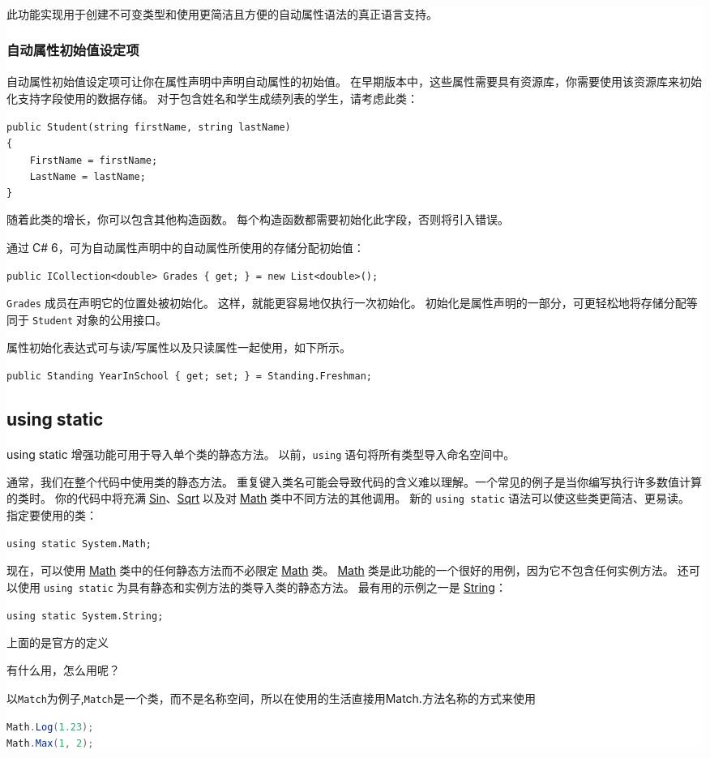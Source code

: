 此功能实现用于创建不可变类型和使用更简洁且方便的自动属性语法的真正语言支持。

### 自动属性初始值设定项

自动属性初始值设定项可让你在属性声明中声明自动属性的初始值。 在早期版本中，这些属性需要具有资源库，你需要使用该资源库来初始化支持字段使用的数据存储。 对于包含姓名和学生成绩列表的学生，请考虑此类：

```
public Student(string firstName, string lastName)
{
    FirstName = firstName;
    LastName = lastName;
}
```

随着此类的增长，你可以包含其他构造函数。 每个构造函数都需要初始化此字段，否则将引入错误。

通过 C# 6，可为自动属性声明中的自动属性所使用的存储分配初始值：

```
public ICollection<double> Grades { get; } = new List<double>();
```

`Grades` 成员在声明它的位置处被初始化。 这样，就能更容易地仅执行一次初始化。 初始化是属性声明的一部分，可更轻松地将存储分配等同于 `Student` 对象的公用接口。

属性初始化表达式可与读/写属性以及只读属性一起使用，如下所示。

```
public Standing YearInSchool { get; set; } = Standing.Freshman;
```

## using static

using static 增强功能可用于导入单个类的静态方法。 以前，`using` 语句将所有类型导入命名空间中。

通常，我们在整个代码中使用类的静态方法。 重复键入类名可能会导致代码的含义难以理解。一个常见的例子是当你编写执行许多数值计算的类时。 你的代码中将充满 [Sin](https://docs.microsoft.com/zh-cn/dotnet/api/system.math.sin)、[Sqrt](https://docs.microsoft.com/zh-cn/dotnet/api/system.math.sqrt) 以及对 [Math](https://docs.microsoft.com/zh-cn/dotnet/api/system.math) 类中不同方法的其他调用。 新的 `using static` 语法可以使这些类更简洁、更易读。 指定要使用的类：

```
using static System.Math;
```

现在，可以使用 [Math](https://docs.microsoft.com/zh-cn/dotnet/api/system.math) 类中的任何静态方法而不必限定 [Math](https://docs.microsoft.com/zh-cn/dotnet/api/system.math) 类。 [Math](https://docs.microsoft.com/zh-cn/dotnet/api/system.math) 类是此功能的一个很好的用例，因为它不包含任何实例方法。 还可以使用 `using static` 为具有静态和实例方法的类导入类的静态方法。 最有用的示例之一是 [String](https://docs.microsoft.com/zh-cn/dotnet/api/system.string)：

```
using static System.String;
```



上面的是官方的定义

有什么用，怎么用呢？

以`Match`为例子,`Match`是一个类，而不是名称空间，所以在使用的生活直接用Match.方法名称的方式来使用

```c#
Math.Log(1.23);
Math.Max(1, 2);
```
